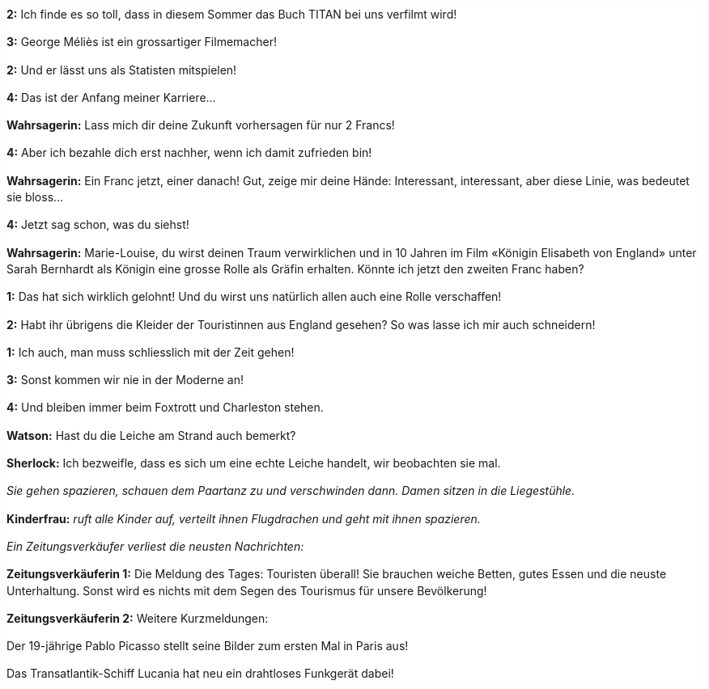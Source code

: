 **2:** Ich finde es so toll, dass in diesem Sommer das Buch TITAN bei
uns verfilmt wird!

**3:** George Méliès ist ein grossartiger Filmemacher!

**2:** Und er lässt uns als Statisten mitspielen!

**4:** Das ist der Anfang meiner Karriere...

**Wahrsagerin:** Lass mich dir deine Zukunft vorhersagen für nur 2
Francs!

**4:** Aber ich bezahle dich erst nachher, wenn ich damit zufrieden bin!

**Wahrsagerin:** Ein Franc jetzt, einer danach! Gut, zeige mir deine
Hände: Interessant, interessant, aber diese Linie, was bedeutet sie
bloss...

**4:** Jetzt sag schon, was du siehst!

**Wahrsagerin:** Marie-Louise, du wirst deinen Traum verwirklichen und
in 10 Jahren im Film «Königin Elisabeth von England» unter Sarah
Bernhardt als Königin eine grosse Rolle als Gräfin erhalten. Könnte ich
jetzt den zweiten Franc haben?

**1:** Das hat sich wirklich gelohnt! Und du wirst uns natürlich allen
auch eine Rolle verschaffen!

**2:** Habt ihr übrigens die Kleider der Touristinnen aus England
gesehen? So was lasse ich mir auch schneidern!

**1:** Ich auch, man muss schliesslich mit der Zeit gehen!

**3:** Sonst kommen wir nie in der Moderne an!

**4:** Und bleiben immer beim Foxtrott und Charleston stehen.

**Watson:** Hast du die Leiche am Strand auch bemerkt?

**Sherlock:** Ich bezweifle, dass es sich um eine echte Leiche handelt,
wir beobachten sie mal.

*Sie gehen spazieren, schauen dem Paartanz zu und verschwinden dann.
Damen sitzen in die Liegestühle.*

**Kinderfrau:** *ruft alle Kinder auf, verteilt ihnen Flugdrachen und
geht mit ihnen spazieren.*

*Ein Zeitungsverkäufer verliest die neusten Nachrichten:*

**Zeitungsverkäuferin 1:** Die Meldung des Tages: Touristen überall! Sie
brauchen weiche Betten, gutes Essen und die neuste Unterhaltung. Sonst
wird es nichts mit dem Segen des Tourismus für unsere Bevölkerung!

**Zeitungsverkäuferin 2:** Weitere Kurzmeldungen:

Der 19-jährige Pablo Picasso stellt seine Bilder zum ersten Mal in Paris
aus!

Das Transatlantik-Schiff Lucania hat neu ein drahtloses Funkgerät dabei!
